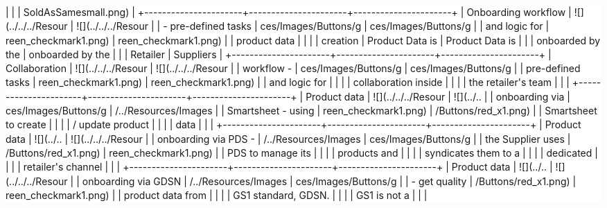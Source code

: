 |                      |                      | SoldAsSamesmall.png) |
+----------------------+----------------------+----------------------+
| Onboarding workflow  | ![](../../../Resour  | ![](../../../Resour  |
| - pre-defined tasks  | ces/Images/Buttons/g | ces/Images/Buttons/g |
| and logic for        | reen_checkmark1.png) | reen_checkmark1.png) |
| product data         |                      |                      |
| creation             | Product Data is      | Product Data is      |
|                      | onboarded by the     | onboarded by the     |
|                      | Retailer             | Suppliers            |
+----------------------+----------------------+----------------------+
| Collaboration        | ![](../../../Resour  | ![](../../../Resour  |
| workflow -           | ces/Images/Buttons/g | ces/Images/Buttons/g |
| pre-defined tasks    | reen_checkmark1.png) | reen_checkmark1.png) |
| and logic for        |                      |                      |
| collaboration inside |                      |                      |
| the retailer\'s team |                      |                      |
+----------------------+----------------------+----------------------+
| Product data         | ![](../../../Resour  | ![](../..            |
| onboarding via       | ces/Images/Buttons/g | /../Resources/Images |
| Smartsheet - using   | reen_checkmark1.png) | /Buttons/red_x1.png) |
| Smartsheet to create |                      |                      |
| / update product     |                      |                      |
| data                 |                      |                      |
+----------------------+----------------------+----------------------+
| Product data         | ![](../..            | ![](../../../Resour  |
| onboarding via PDS - | /../Resources/Images | ces/Images/Buttons/g |
| the Supplier uses    | /Buttons/red_x1.png) | reen_checkmark1.png) |
| PDS to manage its    |                      |                      |
| products and         |                      |                      |
| syndicates them to a |                      |                      |
| dedicated            |                      |                      |
| retailer\'s channel  |                      |                      |
+----------------------+----------------------+----------------------+
| Product data         | ![](../..            | ![](../../../Resour  |
| onboarding via GDSN  | /../Resources/Images | ces/Images/Buttons/g |
| - get quality        | /Buttons/red_x1.png) | reen_checkmark1.png) |
| product data from    |                      |                      |
| GS1 standard, GDSN.  |                      |                      |
| GS1 is not a         |                      |                      |
